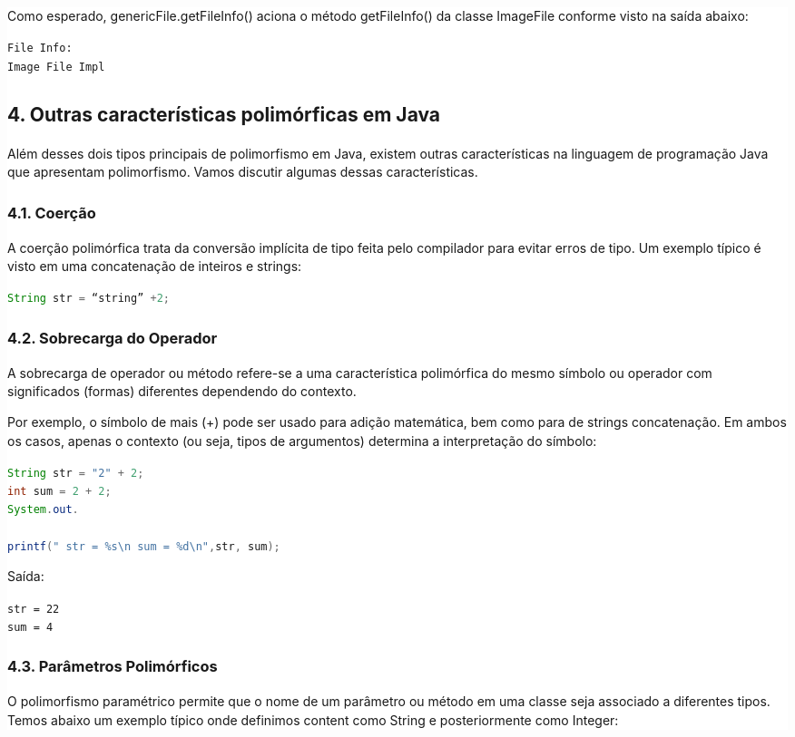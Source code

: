 Como esperado, genericFile.getFileInfo() aciona o método getFileInfo() da classe ImageFile conforme visto na saída
abaixo:

```
File Info:
Image File Impl
```

## 4. Outras características polimórficas em Java

Além desses dois tipos principais de polimorfismo em Java, existem outras características na linguagem de programação
Java que apresentam polimorfismo. Vamos discutir algumas dessas características.

### 4.1. Coerção

A coerção polimórfica trata da conversão implícita de tipo feita pelo compilador para evitar erros de tipo. Um exemplo
típico é visto em uma concatenação de inteiros e strings:

```java
String str = “string” +2;
```

### 4.2. Sobrecarga do Operador

A sobrecarga de operador ou método refere-se a uma característica polimórfica do mesmo símbolo ou operador com
significados (formas) diferentes dependendo do contexto.

Por exemplo, o símbolo de mais (+) pode ser usado para adição matemática, bem como para de strings concatenação. Em
ambos os casos, apenas o contexto (ou seja, tipos de argumentos) determina a interpretação do símbolo:

```java
String str = "2" + 2;
int sum = 2 + 2;
System.out.

printf(" str = %s\n sum = %d\n",str, sum);
```

Saída:

```
str = 22
sum = 4
```

### 4.3. Parâmetros Polimórficos

O polimorfismo paramétrico permite que o nome de um parâmetro ou método em uma classe seja associado a diferentes tipos.
Temos abaixo um exemplo típico onde definimos content como String e posteriormente como Integer:
